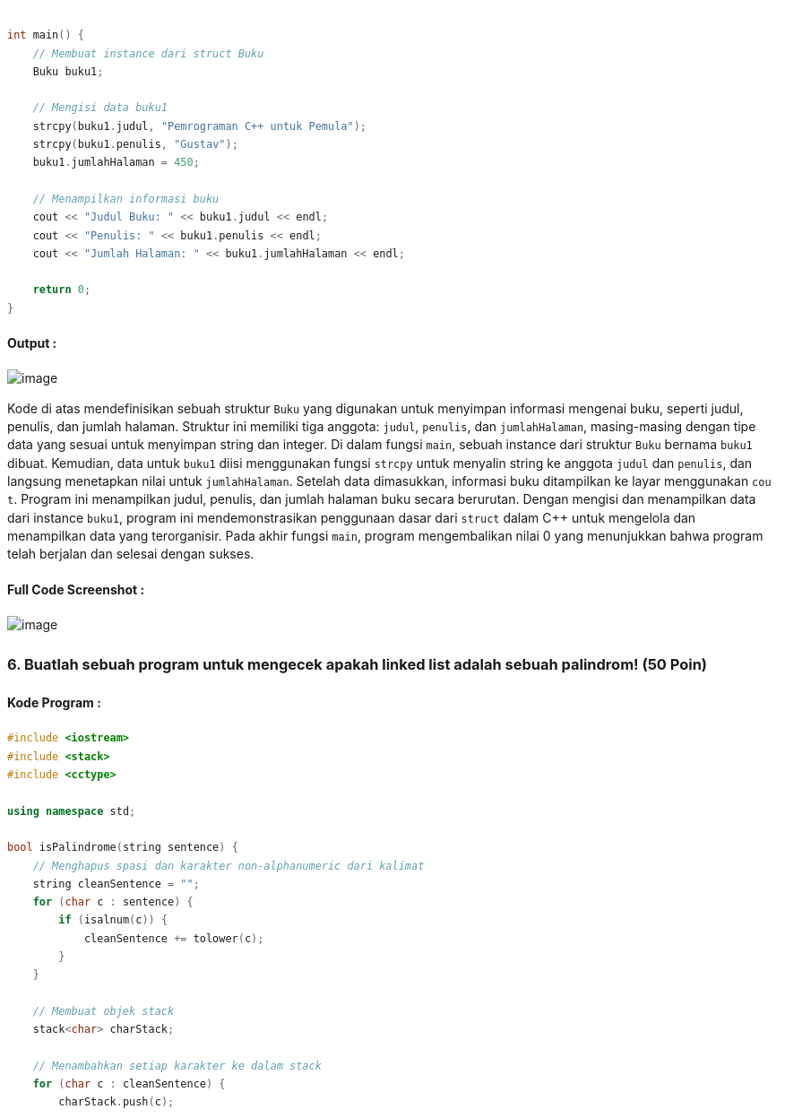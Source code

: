 ```c++

int main() {
    // Membuat instance dari struct Buku
    Buku buku1;

    // Mengisi data buku1
    strcpy(buku1.judul, "Pemrograman C++ untuk Pemula");
    strcpy(buku1.penulis, "Gustav");
    buku1.jumlahHalaman = 450;

    // Menampilkan informasi buku
    cout << "Judul Buku: " << buku1.judul << endl;
    cout << "Penulis: " << buku1.penulis << endl;
    cout << "Jumlah Halaman: " << buku1.jumlahHalaman << endl;

    return 0;
}
```
#### Output :
![image](https://github.com/Gustavers/Laporan-Praktikum/assets/162097300/9ba338b0-60cc-4574-803f-4a21e12e0514)

Kode di atas mendefinisikan sebuah struktur `Buku` yang digunakan untuk menyimpan informasi mengenai buku, seperti judul, penulis, dan jumlah halaman. Struktur ini memiliki tiga anggota: `judul`, `penulis`, dan `jumlahHalaman`, masing-masing dengan tipe data yang sesuai untuk menyimpan string dan integer. Di dalam fungsi `main`, sebuah instance dari struktur `Buku` bernama `buku1` dibuat. Kemudian, data untuk `buku1` diisi menggunakan fungsi `strcpy` untuk menyalin string ke anggota `judul` dan `penulis`, dan langsung menetapkan nilai untuk `jumlahHalaman`.
Setelah data dimasukkan, informasi buku ditampilkan ke layar menggunakan `cout`. Program ini menampilkan judul, penulis, dan jumlah halaman buku secara berurutan. Dengan mengisi dan menampilkan data dari instance `buku1`, program ini mendemonstrasikan penggunaan dasar dari `struct` dalam C++ untuk mengelola dan menampilkan data yang terorganisir. Pada akhir fungsi `main`, program mengembalikan nilai 0 yang menunjukkan bahwa program telah berjalan dan selesai dengan sukses.

#### Full Code Screenshot :
![image](https://github.com/Gustavers/Laporan-Praktikum/assets/162097300/245ad82a-851a-49c6-b827-c3e2cdd2c895)

### 6. Buatlah sebuah program untuk mengecek apakah linked list adalah sebuah palindrom! (50 Poin)
#### Kode Program :
```c++
#include <iostream>
#include <stack>
#include <cctype>

using namespace std;

bool isPalindrome(string sentence) {
    // Menghapus spasi dan karakter non-alphanumeric dari kalimat
    string cleanSentence = "";
    for (char c : sentence) {
        if (isalnum(c)) {
            cleanSentence += tolower(c);
        }
    }
    
    // Membuat objek stack
    stack<char> charStack;
    
    // Menambahkan setiap karakter ke dalam stack
    for (char c : cleanSentence) {
        charStack.push(c);
```